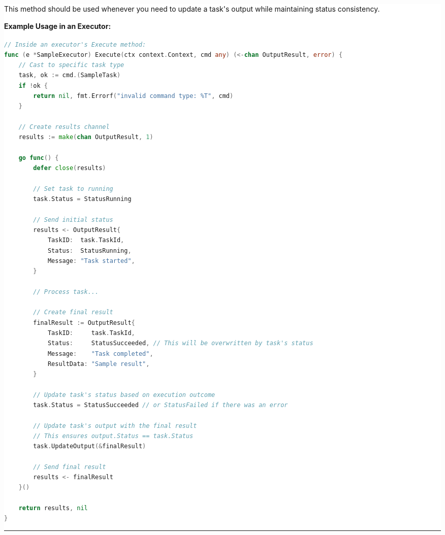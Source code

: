 This method should be used whenever you need to update a task's output while maintaining status consistency.

**Example Usage in an Executor:**

```go
// Inside an executor's Execute method:
func (e *SampleExecutor) Execute(ctx context.Context, cmd any) (<-chan OutputResult, error) {
    // Cast to specific task type
    task, ok := cmd.(SampleTask)
    if !ok {
        return nil, fmt.Errorf("invalid command type: %T", cmd)
    }

    // Create results channel
    results := make(chan OutputResult, 1)
    
    go func() {
        defer close(results)
        
        // Set task to running
        task.Status = StatusRunning
        
        // Send initial status
        results <- OutputResult{
            TaskID:  task.TaskId,
            Status:  StatusRunning,
            Message: "Task started",
        }
        
        // Process task...
        
        // Create final result
        finalResult := OutputResult{
            TaskID:     task.TaskId,
            Status:     StatusSucceeded, // This will be overwritten by task's status
            Message:    "Task completed",
            ResultData: "Sample result",
        }
        
        // Update task's status based on execution outcome
        task.Status = StatusSucceeded // or StatusFailed if there was an error
        
        // Update task's output with the final result
        // This ensures output.Status == task.Status
        task.UpdateOutput(&finalResult)
        
        // Send final result
        results <- finalResult
    }()
    
    return results, nil
}
```

---